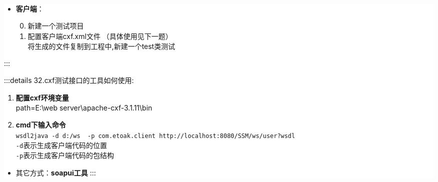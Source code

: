 - **客户端**：

  0. 新建一个测试项目
  1. 配置客户端cxf.xml文件
       	（具体使用见下一题）<br/>
       将生成的文件复制到工程中,新建一个test类测试

:::

:::details 32.cxf测试接口的工具如何使用:

1. **配置cxf环境变量**<br/>
   path=E:\web server\apache-cxf-3.1.11\bin

2. **cmd下输入命令**<br/>
	`wsdl2java -d d:/ws  -p com.etoak.client http://localhost:8080/SSM/ws/user?wsdl`<br/>
`-d`表示生成客户端代码的位置<br/>
`-p`表示生成客户端代码的包结构
- 其它方式：**soapui工具**
:::
